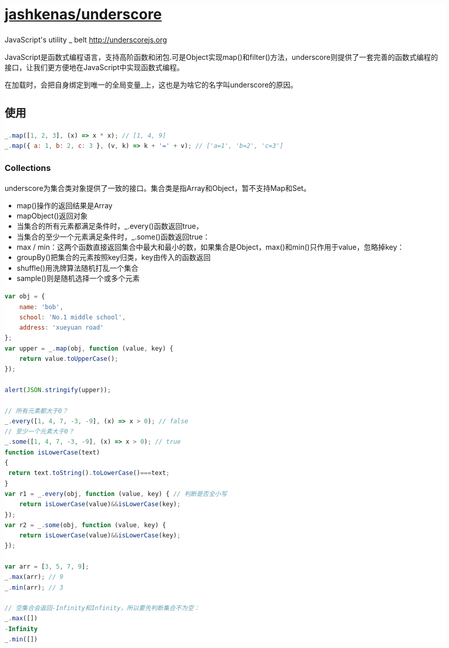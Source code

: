 # [jashkenas/underscore](https://github.com/jashkenas/underscore)

JavaScript's utility _ belt http://underscorejs.org

JavaScript是函数式编程语言，支持高阶函数和闭包.可是Object实现map()和filter()方法，underscore则提供了一套完善的函数式编程的接口，让我们更方便地在JavaScript中实现函数式编程。

在加载时，会把自身绑定到唯一的全局变量_上，这也是为啥它的名字叫underscore的原因。


## 使用

```js
_.map([1, 2, 3], (x) => x * x); // [1, 4, 9]
_.map({ a: 1, b: 2, c: 3 }, (v, k) => k + '=' + v); // ['a=1', 'b=2', 'c=3']
```

### Collections

underscore为集合类对象提供了一致的接口。集合类是指Array和Object，暂不支持Map和Set。
* map()操作的返回结果是Array
* mapObject()返回对象
* 当集合的所有元素都满足条件时，_.every()函数返回true，
* 当集合的至少一个元素满足条件时，_.some()函数返回true：
* max / min：这两个函数直接返回集合中最大和最小的数，如果集合是Object，max()和min()只作用于value，忽略掉key：
* groupBy()把集合的元素按照key归类，key由传入的函数返回
* shuffle()用洗牌算法随机打乱一个集合
* sample()则是随机选择一个或多个元素

```js
var obj = {
    name: 'bob',
    school: 'No.1 middle school',
    address: 'xueyuan road'
};
var upper = _.map(obj, function (value, key) {
    return value.toUpperCase();
});

alert(JSON.stringify(upper));

// 所有元素都大于0？
_.every([1, 4, 7, -3, -9], (x) => x > 0); // false
// 至少一个元素大于0？
_.some([1, 4, 7, -3, -9], (x) => x > 0); // true
function isLowerCase(text)
{
 return text.toString().toLowerCase()===text;
}
var r1 = _.every(obj, function (value, key) { // 判断是否全小写
    return isLowerCase(value)&&isLowerCase(key);
});
var r2 = _.some(obj, function (value, key) {
    return isLowerCase(value)&&isLowerCase(key);
});

var arr = [3, 5, 7, 9];
_.max(arr); // 9
_.min(arr); // 3

// 空集合会返回-Infinity和Infinity，所以要先判断集合不为空：
_.max([])
-Infinity
_.min([])
```